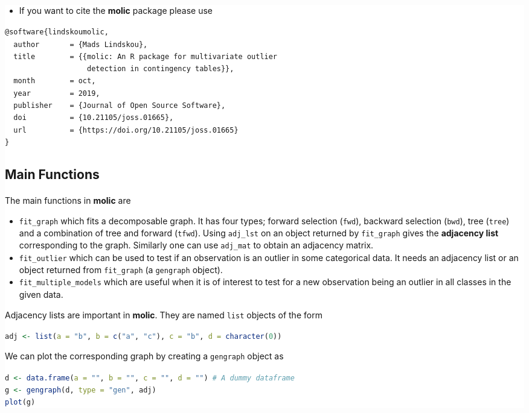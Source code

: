 -   If you want to cite the **molic** package please use

``` latex
@software{lindskoumolic,
  author       = {Mads Lindskou},
  title        = {{molic: An R package for multivariate outlier 
                   detection in contingency tables}},
  month        = oct,
  year         = 2019,
  publisher    = {Journal of Open Source Software},
  doi          = {10.21105/joss.01665},
  url          = {https://doi.org/10.21105/joss.01665}
}
```

Main Functions
--------------

The main functions in **molic** are

-   `fit_graph` which fits a decomposable graph. It has four types; forward selection (`fwd`), backward selection (`bwd`), tree (`tree`) and a combination of tree and forward (`tfwd`). Using `adj_lst` on an object returned by `fit_graph` gives the **adjacency list** corresponding to the graph. Similarly one can use `adj_mat` to obtain an adjacency matrix.
-   `fit_outlier` which can be used to test if an observation is an outlier in some categorical data. It needs an adjacency list or an object returned from `fit_graph` (a `gengraph` object).
-   `fit_multiple_models` which are useful when it is of interest to test for a new observation being an outlier in all classes in the given data.

Adjacency lists are important in **molic**. They are named `list` objects of the form

``` r
adj <- list(a = "b", b = c("a", "c"), c = "b", d = character(0))
```

We can plot the corresponding graph by creating a `gengraph` object as

``` r
d <- data.frame(a = "", b = "", c = "", d = "") # A dummy dataframe
g <- gengraph(d, type = "gen", adj)
plot(g)
```
